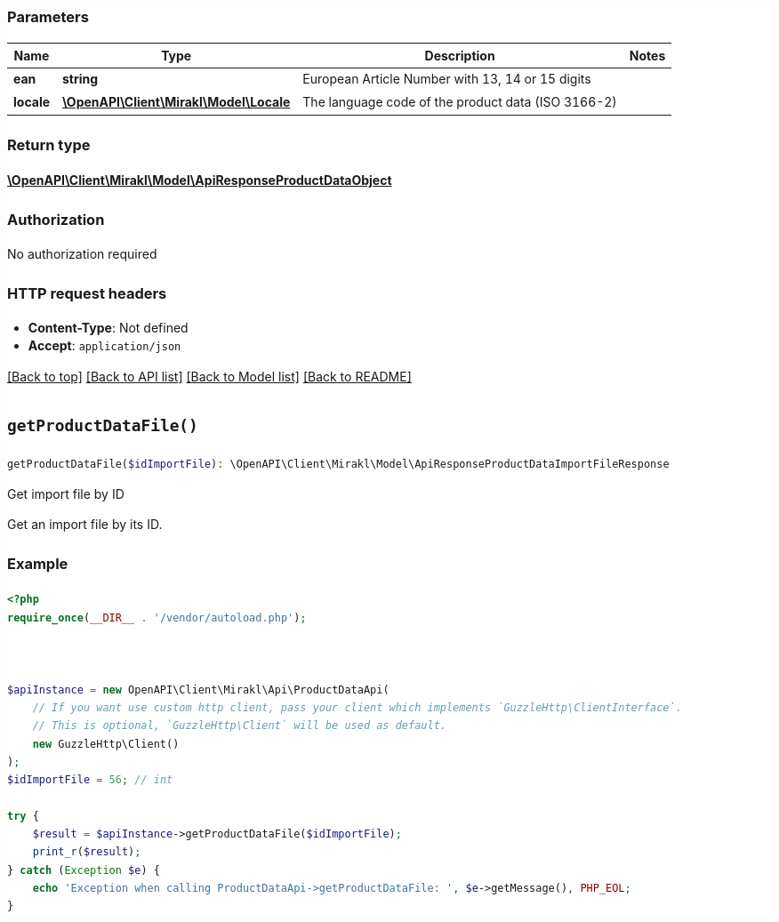 ### Parameters

| Name | Type | Description  | Notes |
| ------------- | ------------- | ------------- | ------------- |
| **ean** | **string**| European Article Number with 13, 14 or 15 digits | |
| **locale** | [**\OpenAPI\Client\Mirakl\Model\Locale**](../Model/.md)| The language code of the product data (ISO 3166-2) | |

### Return type

[**\OpenAPI\Client\Mirakl\Model\ApiResponseProductDataObject**](../Model/ApiResponseProductDataObject.md)

### Authorization

No authorization required

### HTTP request headers

- **Content-Type**: Not defined
- **Accept**: `application/json`

[[Back to top]](#) [[Back to API list]](../../README.md#endpoints)
[[Back to Model list]](../../README.md#models)
[[Back to README]](../../README.md)

## `getProductDataFile()`

```php
getProductDataFile($idImportFile): \OpenAPI\Client\Mirakl\Model\ApiResponseProductDataImportFileResponse
```

Get import file by ID

Get an import file by its ID.

### Example

```php
<?php
require_once(__DIR__ . '/vendor/autoload.php');



$apiInstance = new OpenAPI\Client\Mirakl\Api\ProductDataApi(
    // If you want use custom http client, pass your client which implements `GuzzleHttp\ClientInterface`.
    // This is optional, `GuzzleHttp\Client` will be used as default.
    new GuzzleHttp\Client()
);
$idImportFile = 56; // int

try {
    $result = $apiInstance->getProductDataFile($idImportFile);
    print_r($result);
} catch (Exception $e) {
    echo 'Exception when calling ProductDataApi->getProductDataFile: ', $e->getMessage(), PHP_EOL;
}
```
